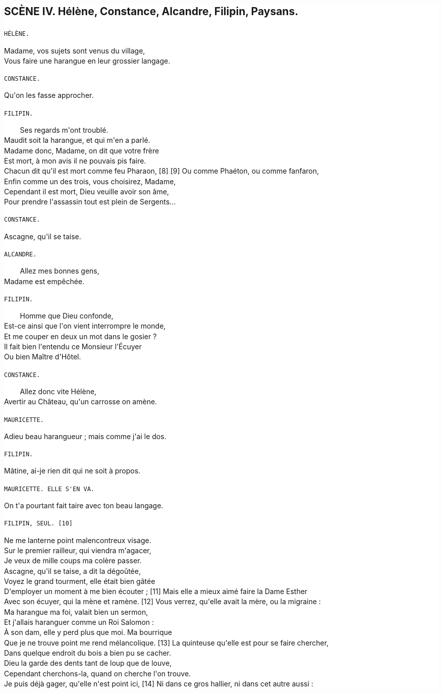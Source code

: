 
## SCÈNE IV. Hélène, Constance, Alcandre, Filipin, Paysans.

    HÉLÈNE.
Madame, vos sujets sont venus du village,  
Vous faire une harangue en leur grossier langage.  

    CONSTANCE.
Qu'on les fasse approcher.  

    FILIPIN.
        Ses regards m'ont troublé.  
Maudit soit la harangue, et qui m'en a parlé.  
Madame donc, Madame, on dit que votre frère  
Est mort, à mon avis il ne pouvais pis faire.  
Chacun dit qu'il est mort comme feu Pharaon,   [8] [9]
Ou comme Phaéton, ou comme fanfaron,  
Enfin comme un des trois, vous choisirez, Madame,  
Cependant il est mort, Dieu veuille avoir son âme,  
Pour prendre l'assassin tout est plein de Sergents...  

    CONSTANCE.
Ascagne, qu'il se taise.  

    ALCANDRE.
        Allez mes bonnes gens,  
Madame est empêchée.  

    FILIPIN.
        Homme que Dieu confonde,  
Est-ce ainsi que l'on vient interrompre le monde,  
Et me couper en deux un mot dans le gosier ?  
Il fait bien l'entendu ce Monsieur l'Écuyer  
Ou bien Maître d'Hôtel.  

    CONSTANCE.
        Allez donc vite Hélène,  
Avertir au Château, qu'un carrosse on amène.  

    MAURICETTE.
Adieu beau harangueur ; mais comme j'ai le dos.  

    FILIPIN.
Mâtine, ai-je rien dit qui ne soit à propos.  

    MAURICETTE. ELLE S'EN VA.
On t'a pourtant fait taire avec ton beau langage.  

    FILIPIN, SEUL. [10]
Ne me lanterne point malencontreux visage.  
Sur le premier railleur, qui viendra m'agacer,  
Je veux de mille coups ma colère passer.  
Ascagne, qu'il se taise, a dit la dégoûtée,  
Voyez le grand tourment, elle était bien gâtée  
D'employer un moment à me bien écouter ;   [11]
Mais elle a mieux aimé faire la Dame Esther  
Avec son écuyer, qui la mène et ramène.   [12]
Vous verrez, qu'elle avait la mère, ou la migraine :  
Ma harangue ma foi, valait bien un sermon,  
Et j'allais haranguer comme un Roi Salomon :  
À son dam, elle y perd plus que moi. Ma bourrique  
Que je ne trouve point me rend mélancolique.   [13]
La quinteuse qu'elle est pour se faire chercher,  
Dans quelque endroit du bois a bien pu se cacher.  
Dieu la garde des dents tant de loup que de louve,  
Cependant cherchons-la, quand on cherche l'on trouve.  
Je puis déjà gager, qu'elle n'est point ici,   [14]
Ni dans ce gros hallier, ni dans cet autre aussi :  
